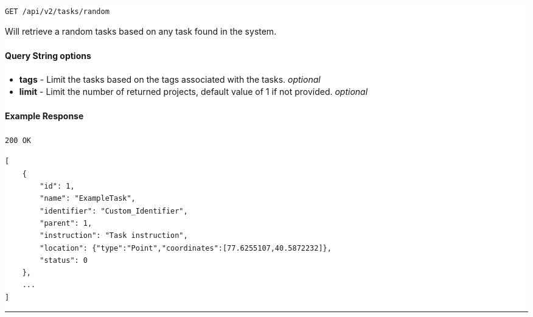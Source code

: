 `GET /api/v2/tasks/random`

Will retrieve a random tasks based on any task found in the system.

#### Query String options

* **tags** - Limit the tasks based on the tags associated with the tasks. _optional_
* **limit** - Limit the number of returned projects, default value of 1 if not provided. _optional_

#### Example Response

`200 OK`

    [
        {
            "id": 1,
            "name": "ExampleTask",
            "identifier": "Custom_Identifier",
            "parent": 1,
            "instruction": "Task instruction",
            "location": {"type":"Point","coordinates":[77.6255107,40.5872232]},
            "status": 0
        },
        ...
    ]

***
